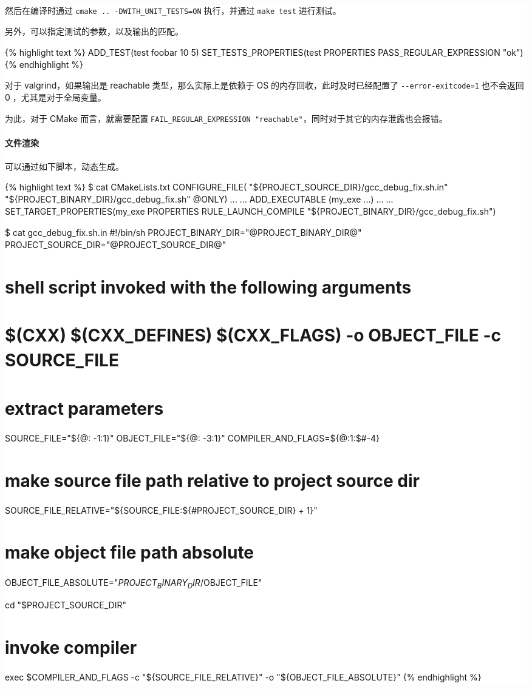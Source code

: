 然后在编译时通过 `cmake .. -DWITH_UNIT_TESTS=ON` 执行，并通过 `make test` 进行测试。

另外，可以指定测试的参数，以及输出的匹配。

{% highlight text %}
ADD_TEST(test foobar 10 5)
SET_TESTS_PROPERTIES(test PROPERTIES PASS_REGULAR_EXPRESSION "ok")
{% endhighlight %}




对于 valgrind，如果输出是 reachable 类型，那么实际上是依赖于 OS 的内存回收，此时及时已经配置了 `--error-exitcode=1` 也不会返回 0 ，尤其是对于全局变量。

为此，对于 CMake 而言，就需要配置 `FAIL_REGULAR_EXPRESSION "reachable"`，同时对于其它的内存泄露也会报错。

#### 文件渲染

可以通过如下脚本，动态生成。

{% highlight text %}
$ cat CMakeLists.txt
CONFIGURE_FILE(
    "${PROJECT_SOURCE_DIR}/gcc_debug_fix.sh.in"
    "${PROJECT_BINARY_DIR}/gcc_debug_fix.sh"
    @ONLY)
... ...
ADD_EXECUTABLE (my_exe ...)
... ...
SET_TARGET_PROPERTIES(my_exe PROPERTIES RULE_LAUNCH_COMPILE "${PROJECT_BINARY_DIR}/gcc_debug_fix.sh")

$ cat gcc_debug_fix.sh.in
#!/bin/sh
PROJECT_BINARY_DIR="@PROJECT_BINARY_DIR@"
PROJECT_SOURCE_DIR="@PROJECT_SOURCE_DIR@"

# shell script invoked with the following arguments
# $(CXX) $(CXX_DEFINES) $(CXX_FLAGS) -o OBJECT_FILE -c SOURCE_FILE

# extract parameters
SOURCE_FILE="${@: -1:1}"
OBJECT_FILE="${@: -3:1}"
COMPILER_AND_FLAGS=${@:1:$#-4}

# make source file path relative to project source dir
SOURCE_FILE_RELATIVE="${SOURCE_FILE:${#PROJECT_SOURCE_DIR} + 1}"

# make object file path absolute
OBJECT_FILE_ABSOLUTE="$PROJECT_BINARY_DIR/$OBJECT_FILE"

cd "$PROJECT_SOURCE_DIR"

# invoke compiler
exec $COMPILER_AND_FLAGS -c "${SOURCE_FILE_RELATIVE}" -o "${OBJECT_FILE_ABSOLUTE}"
{% endhighlight %}
